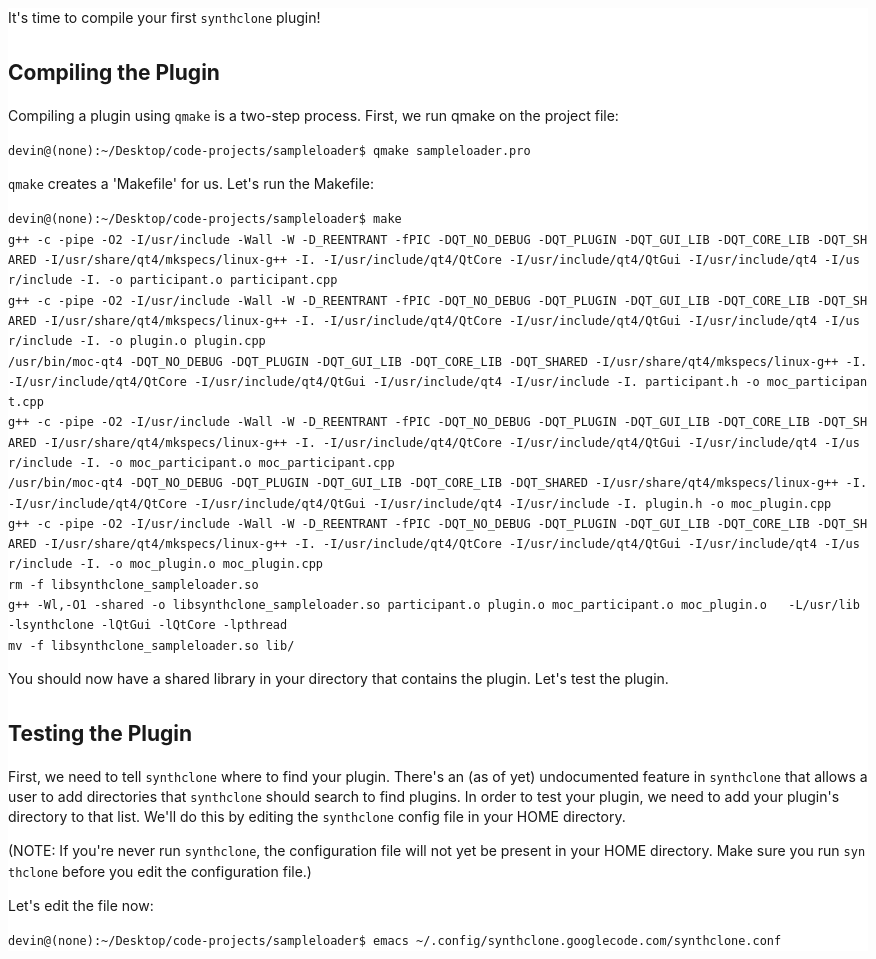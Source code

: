 It's time to compile your first `synthclone` plugin!

## Compiling the Plugin ##

Compiling a plugin using `qmake` is a two-step process.  First, we run qmake on the project file:

```
devin@(none):~/Desktop/code-projects/sampleloader$ qmake sampleloader.pro
```

`qmake` creates a 'Makefile' for us.  Let's run the Makefile:

```
devin@(none):~/Desktop/code-projects/sampleloader$ make
g++ -c -pipe -O2 -I/usr/include -Wall -W -D_REENTRANT -fPIC -DQT_NO_DEBUG -DQT_PLUGIN -DQT_GUI_LIB -DQT_CORE_LIB -DQT_SHARED -I/usr/share/qt4/mkspecs/linux-g++ -I. -I/usr/include/qt4/QtCore -I/usr/include/qt4/QtGui -I/usr/include/qt4 -I/usr/include -I. -o participant.o participant.cpp
g++ -c -pipe -O2 -I/usr/include -Wall -W -D_REENTRANT -fPIC -DQT_NO_DEBUG -DQT_PLUGIN -DQT_GUI_LIB -DQT_CORE_LIB -DQT_SHARED -I/usr/share/qt4/mkspecs/linux-g++ -I. -I/usr/include/qt4/QtCore -I/usr/include/qt4/QtGui -I/usr/include/qt4 -I/usr/include -I. -o plugin.o plugin.cpp
/usr/bin/moc-qt4 -DQT_NO_DEBUG -DQT_PLUGIN -DQT_GUI_LIB -DQT_CORE_LIB -DQT_SHARED -I/usr/share/qt4/mkspecs/linux-g++ -I. -I/usr/include/qt4/QtCore -I/usr/include/qt4/QtGui -I/usr/include/qt4 -I/usr/include -I. participant.h -o moc_participant.cpp
g++ -c -pipe -O2 -I/usr/include -Wall -W -D_REENTRANT -fPIC -DQT_NO_DEBUG -DQT_PLUGIN -DQT_GUI_LIB -DQT_CORE_LIB -DQT_SHARED -I/usr/share/qt4/mkspecs/linux-g++ -I. -I/usr/include/qt4/QtCore -I/usr/include/qt4/QtGui -I/usr/include/qt4 -I/usr/include -I. -o moc_participant.o moc_participant.cpp
/usr/bin/moc-qt4 -DQT_NO_DEBUG -DQT_PLUGIN -DQT_GUI_LIB -DQT_CORE_LIB -DQT_SHARED -I/usr/share/qt4/mkspecs/linux-g++ -I. -I/usr/include/qt4/QtCore -I/usr/include/qt4/QtGui -I/usr/include/qt4 -I/usr/include -I. plugin.h -o moc_plugin.cpp
g++ -c -pipe -O2 -I/usr/include -Wall -W -D_REENTRANT -fPIC -DQT_NO_DEBUG -DQT_PLUGIN -DQT_GUI_LIB -DQT_CORE_LIB -DQT_SHARED -I/usr/share/qt4/mkspecs/linux-g++ -I. -I/usr/include/qt4/QtCore -I/usr/include/qt4/QtGui -I/usr/include/qt4 -I/usr/include -I. -o moc_plugin.o moc_plugin.cpp
rm -f libsynthclone_sampleloader.so
g++ -Wl,-O1 -shared -o libsynthclone_sampleloader.so participant.o plugin.o moc_participant.o moc_plugin.o   -L/usr/lib -lsynthclone -lQtGui -lQtCore -lpthread  
mv -f libsynthclone_sampleloader.so lib/
```

You should now have a shared library in your directory that contains the plugin.  Let's test the plugin.

## Testing the Plugin ##

First, we need to tell `synthclone` where to find your plugin.  There's an (as of yet) undocumented feature in `synthclone` that allows a user to add directories that `synthclone` should search to find plugins.  In order to test your plugin, we need to add your plugin's directory to that list.  We'll do this by editing the `synthclone` config file in your HOME directory.

(NOTE: If you're never run `synthclone`, the configuration file will not yet be present in your HOME directory.  Make sure you run `synthclone` before you edit the configuration file.)

Let's edit the file now:

```
devin@(none):~/Desktop/code-projects/sampleloader$ emacs ~/.config/synthclone.googlecode.com/synthclone.conf
```
